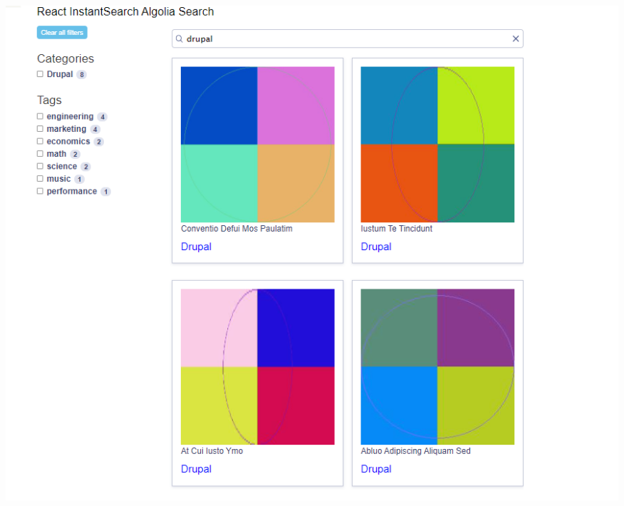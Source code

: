 <img src="https://github.com/codimth/algolia_react_search_drupal/blob/main/demo/screen_1.PNG" width="100%" height="100%" />
